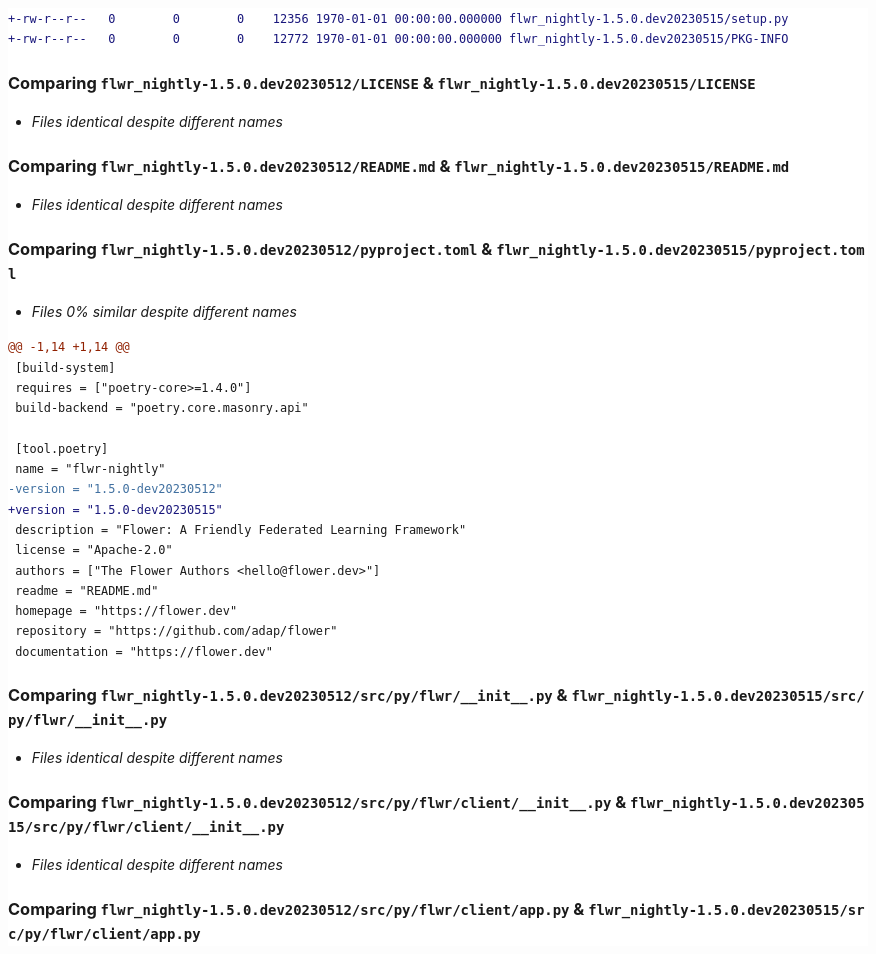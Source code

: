 ```diff
+-rw-r--r--   0        0        0    12356 1970-01-01 00:00:00.000000 flwr_nightly-1.5.0.dev20230515/setup.py
+-rw-r--r--   0        0        0    12772 1970-01-01 00:00:00.000000 flwr_nightly-1.5.0.dev20230515/PKG-INFO
```

### Comparing `flwr_nightly-1.5.0.dev20230512/LICENSE` & `flwr_nightly-1.5.0.dev20230515/LICENSE`

 * *Files identical despite different names*

### Comparing `flwr_nightly-1.5.0.dev20230512/README.md` & `flwr_nightly-1.5.0.dev20230515/README.md`

 * *Files identical despite different names*

### Comparing `flwr_nightly-1.5.0.dev20230512/pyproject.toml` & `flwr_nightly-1.5.0.dev20230515/pyproject.toml`

 * *Files 0% similar despite different names*

```diff
@@ -1,14 +1,14 @@
 [build-system]
 requires = ["poetry-core>=1.4.0"]
 build-backend = "poetry.core.masonry.api"
 
 [tool.poetry]
 name = "flwr-nightly"
-version = "1.5.0-dev20230512"
+version = "1.5.0-dev20230515"
 description = "Flower: A Friendly Federated Learning Framework"
 license = "Apache-2.0"
 authors = ["The Flower Authors <hello@flower.dev>"]
 readme = "README.md"
 homepage = "https://flower.dev"
 repository = "https://github.com/adap/flower"
 documentation = "https://flower.dev"
```

### Comparing `flwr_nightly-1.5.0.dev20230512/src/py/flwr/__init__.py` & `flwr_nightly-1.5.0.dev20230515/src/py/flwr/__init__.py`

 * *Files identical despite different names*

### Comparing `flwr_nightly-1.5.0.dev20230512/src/py/flwr/client/__init__.py` & `flwr_nightly-1.5.0.dev20230515/src/py/flwr/client/__init__.py`

 * *Files identical despite different names*

### Comparing `flwr_nightly-1.5.0.dev20230512/src/py/flwr/client/app.py` & `flwr_nightly-1.5.0.dev20230515/src/py/flwr/client/app.py`
